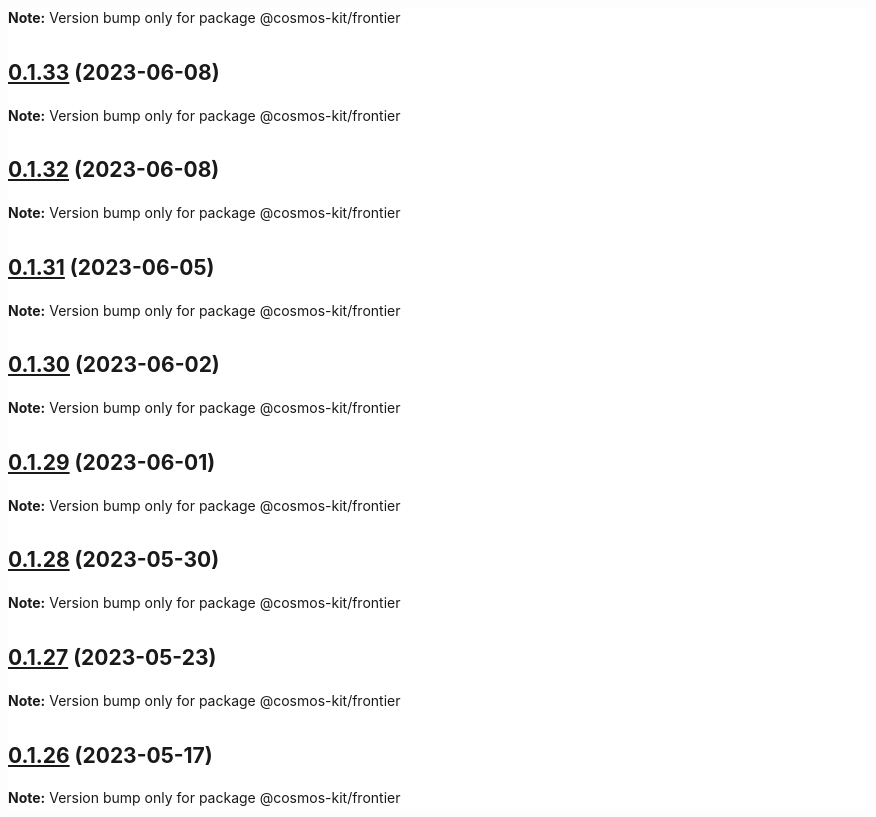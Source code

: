 **Note:** Version bump only for package @cosmos-kit/frontier

## [0.1.33](https://github.com/cosmology-tech/cosmos-kit/compare/@cosmos-kit/frontier@0.1.32...@cosmos-kit/frontier@0.1.33) (2023-06-08)

**Note:** Version bump only for package @cosmos-kit/frontier

## [0.1.32](https://github.com/cosmology-tech/cosmos-kit/compare/@cosmos-kit/frontier@0.1.31...@cosmos-kit/frontier@0.1.32) (2023-06-08)

**Note:** Version bump only for package @cosmos-kit/frontier

## [0.1.31](https://github.com/cosmology-tech/cosmos-kit/compare/@cosmos-kit/frontier@0.1.30...@cosmos-kit/frontier@0.1.31) (2023-06-05)

**Note:** Version bump only for package @cosmos-kit/frontier

## [0.1.30](https://github.com/cosmology-tech/cosmos-kit/compare/@cosmos-kit/frontier@0.1.29...@cosmos-kit/frontier@0.1.30) (2023-06-02)

**Note:** Version bump only for package @cosmos-kit/frontier

## [0.1.29](https://github.com/cosmology-tech/cosmos-kit/compare/@cosmos-kit/frontier@0.1.28...@cosmos-kit/frontier@0.1.29) (2023-06-01)

**Note:** Version bump only for package @cosmos-kit/frontier

## [0.1.28](https://github.com/cosmology-tech/cosmos-kit/compare/@cosmos-kit/frontier@0.1.27...@cosmos-kit/frontier@0.1.28) (2023-05-30)

**Note:** Version bump only for package @cosmos-kit/frontier

## [0.1.27](https://github.com/cosmology-tech/cosmos-kit/compare/@cosmos-kit/frontier@0.1.26...@cosmos-kit/frontier@0.1.27) (2023-05-23)

**Note:** Version bump only for package @cosmos-kit/frontier

## [0.1.26](https://github.com/cosmology-tech/cosmos-kit/compare/@cosmos-kit/frontier@0.1.25...@cosmos-kit/frontier@0.1.26) (2023-05-17)

**Note:** Version bump only for package @cosmos-kit/frontier

